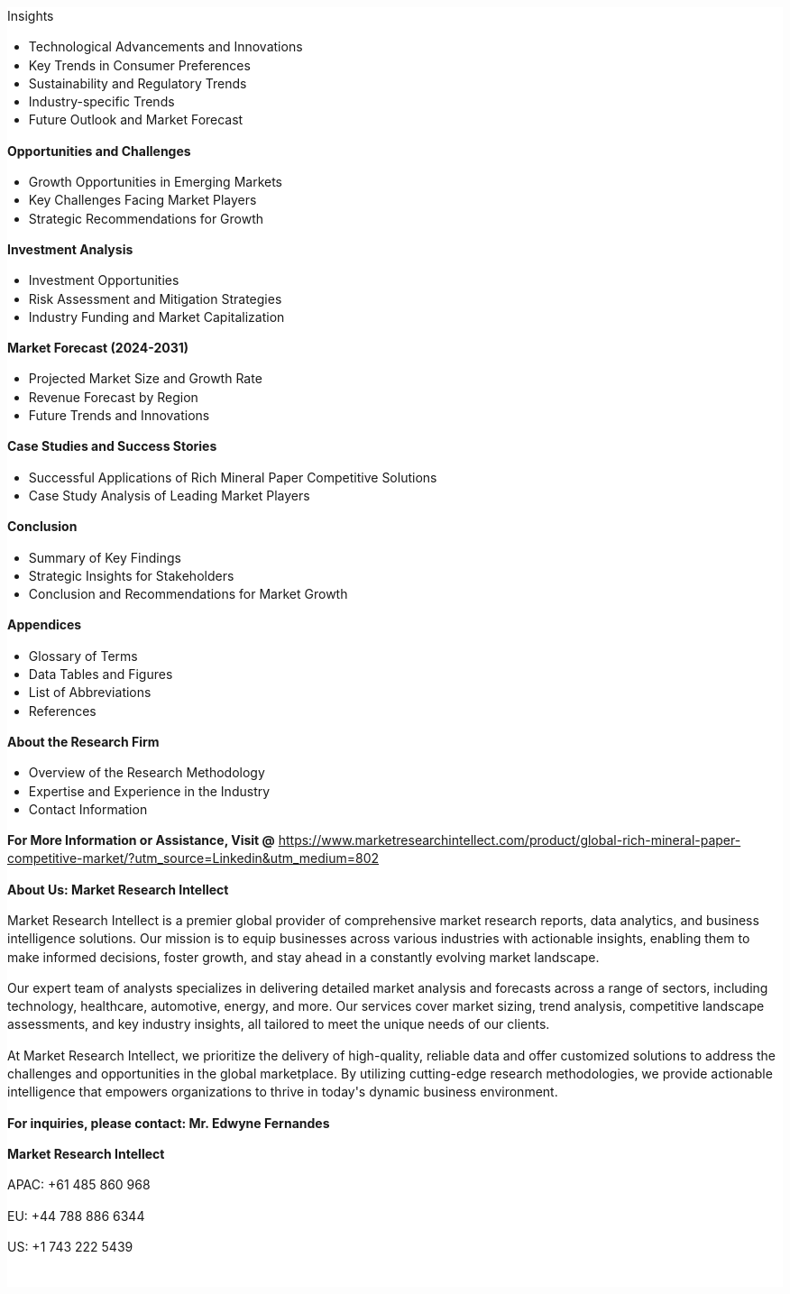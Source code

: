 Insights</strong></p><ul><li>Technological Advancements and Innovations</li><li>Key Trends in Consumer Preferences</li><li>Sustainability and Regulatory Trends</li><li>Industry-specific Trends</li><li>Future Outlook and Market Forecast</li></ul><p><strong>Opportunities and Challenges</strong></p><ul><li>Growth Opportunities in Emerging Markets</li><li>Key Challenges Facing Market Players</li><li>Strategic Recommendations for Growth</li></ul><p><strong>Investment Analysis</strong></p><ul><li>Investment Opportunities</li><li>Risk Assessment and Mitigation Strategies</li><li>Industry Funding and Market Capitalization</li></ul><p><strong>Market Forecast (2024-2031)</strong></p><ul><li>Projected Market Size and Growth Rate</li><li>Revenue Forecast by Region</li><li>Future Trends and Innovations</li></ul><p><strong>Case Studies and Success Stories</strong></p><ul><li>Successful Applications of Rich Mineral Paper Competitive Solutions</li><li>Case Study Analysis of Leading Market Players</li></ul><p><strong>Conclusion</strong></p><ul><li>Summary of Key Findings</li><li>Strategic Insights for Stakeholders</li><li>Conclusion and Recommendations for Market Growth</li></ul><p><strong>Appendices</strong></p><ul><li>Glossary of Terms</li><li>Data Tables and Figures</li><li>List of Abbreviations</li><li>References</li></ul><p><strong>About the Research Firm</strong></p><ul><li>Overview of the Research Methodology</li><li>Expertise and Experience in the Industry</li><li>Contact Information</li></ul></div><div class="article-main__content" data-test-id="publishing-text-block"><p><span class="font-[700]"><strong>For More Information or Assistance, Visit @</strong>&nbsp;<a href="https://www.marketresearchintellect.com/product/global-rich-mineral-paper-competitive-market/?utm_source=Linkedin&utm_medium=802">https://www.marketresearchintellect.com/product/global-rich-mineral-paper-competitive-market/?utm_source=Linkedin&utm_medium=802</a></span></p><p><strong>About Us: Market Research Intellect</strong></p><p>Market Research Intellect is a premier global provider of comprehensive market research reports, data analytics, and business intelligence solutions. Our mission is to equip businesses across various industries with actionable insights, enabling them to make informed decisions, foster growth, and stay ahead in a constantly evolving market landscape.</p><p>Our expert team of analysts specializes in delivering detailed market analysis and forecasts across a range of sectors, including technology, healthcare, automotive, energy, and more. Our services cover market sizing, trend analysis, competitive landscape assessments, and key industry insights, all tailored to meet the unique needs of our clients.</p><p>At Market Research Intellect, we prioritize the delivery of high-quality, reliable data and offer customized solutions to address the challenges and opportunities in the global marketplace. By utilizing cutting-edge research methodologies, we provide actionable intelligence that empowers organizations to thrive in today's dynamic business environment.</p><p><strong>For inquiries, please contact: Mr. Edwyne Fernandes</strong></p><p><strong>Market Research Intellect</strong></p><p>APAC: +61 485 860 968</p><p>EU: +44 788 886 6344</p><p>US: +1 743 222 5439</p></div><div class="article-main__content" data-test-id="publishing-text-block">&nbsp;</div>
